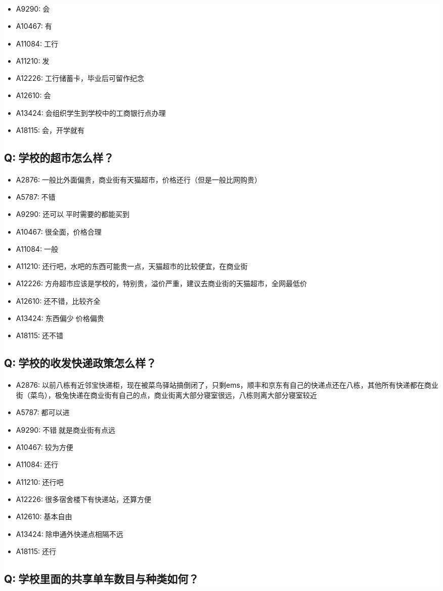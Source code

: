 - A9290: 会

- A10467: 有

- A11084: 工行

- A11210: 发

- A12226: 工行储蓄卡，毕业后可留作纪念

- A12610: 会

- A13424: 会组织学生到学校中的工商银行点办理

- A18115: 会，开学就有

## Q: 学校的超市怎么样？

- A2876: 一般比外面偏贵，商业街有天猫超市，价格还行（但是一般比网购贵）

- A5787: 不错

- A9290: 还可以 平时需要的都能买到

- A10467: 很全面，价格合理

- A11084: 一般

- A11210: 还行吧，水吧的东西可能贵一点，天猫超市的比较便宜，在商业街

- A12226: 方舟超市应该是学校的，特别贵，溢价严重，建议去商业街的天猫超市，全网最低价

- A12610: 还不错，比较齐全

- A13424: 东西偏少  价格偏贵

- A18115: 还不错

## Q: 学校的收发快递政策怎么样？

- A2876: 以前八栋有近邻宝快递柜，现在被菜鸟驿站搞倒闭了，只剩ems，顺丰和京东有自己的快递点还在八栋，其他所有快递都在商业街（菜鸟），极兔快递在商业街有自己的点，商业街离大部分寝室很远，八栋则离大部分寝室较近

- A5787: 都可以进

- A9290: 不错 就是商业街有点远

- A10467: 较为方便

- A11084: 还行

- A11210: 还行吧

- A12226: 很多宿舍楼下有快递站，还算方便

- A12610: 基本自由

- A13424: 除申通外快递点相隔不远

- A18115: 还行

## Q: 学校里面的共享单车数目与种类如何？
